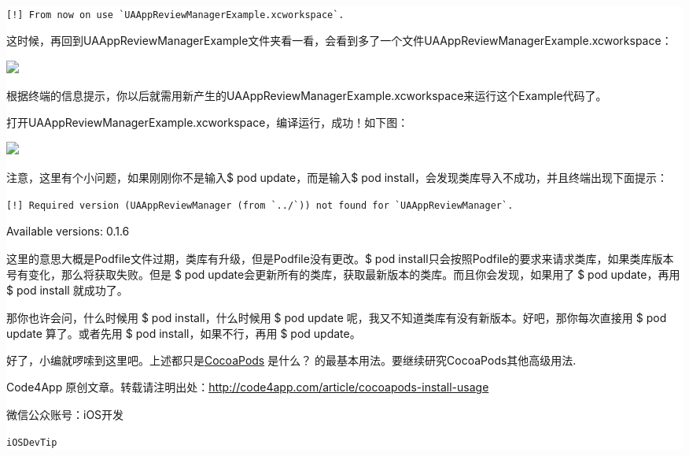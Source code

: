 	[!] From now on use `UAAppReviewManagerExample.xcworkspace`.

这时候，再回到UAAppReviewManagerExample文件夹看一看，会看到多了一个文件UAAppReviewManagerExample.xcworkspace：

<img src="http://code4app.com/photo/5273c20b6803fac658000000_16.png" >


根据终端的信息提示，你以后就需用新产生的UAAppReviewManagerExample.xcworkspace来运行这个Example代码了。

打开UAAppReviewManagerExample.xcworkspace，编译运行，成功！如下图：

<img src="http://code4app.com/photo/5273c20b6803fac658000000_17.png" >


注意，这里有个小问题，如果刚刚你不是输入$ pod update，而是输入$ pod install，会发现类库导入不成功，并且终端出现下面提示：

	[!] Required version (UAAppReviewManager (from `../`)) not found for `UAAppReviewManager`.
Available versions: 0.1.6

这里的意思大概是Podfile文件过期，类库有升级，但是Podfile没有更改。$ pod install只会按照Podfile的要求来请求类库，如果类库版本号有变化，那么将获取失败。但是 $ pod update会更新所有的类库，获取最新版本的类库。而且你会发现，如果用了 $ pod update，再用 $ pod install 就成功了。

那你也许会问，什么时候用 $ pod install，什么时候用 $ pod update 呢，我又不知道类库有没有新版本。好吧，那你每次直接用 $ pod update 算了。或者先用 $ pod install，如果不行，再用 $ pod update。

好了，小编就啰嗦到这里吧。上述都只是<a href="http://www.superqq.com/blog/2014/10/16/cocoapodsan-zhuang-he-shi-yong-jiao-cheng/">CocoaPods</a> 是什么？
的最基本用法。要继续研究CocoaPods其他高级用法.

Code4App 原创文章。转载请注明出处：http://code4app.com/article/cocoapods-install-usage


微信公众账号：iOS开发
	
	iOSDevTip


